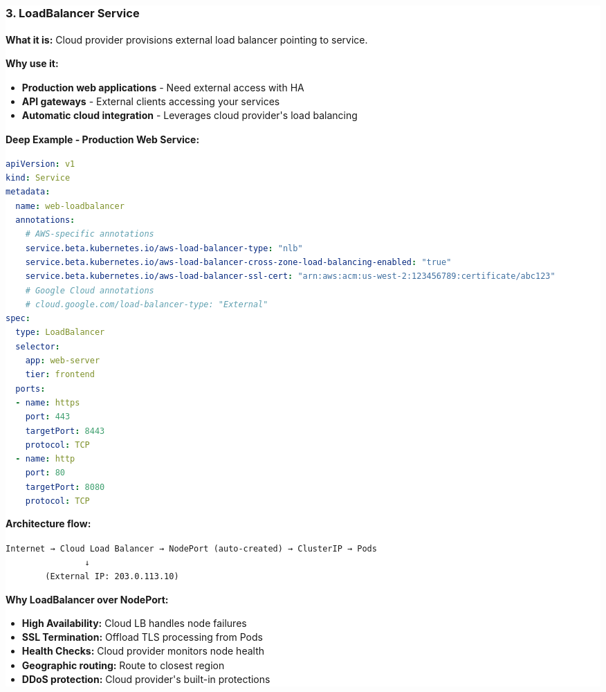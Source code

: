 ### 3. LoadBalancer Service

**What it is:** Cloud provider provisions external load balancer pointing to service.

**Why use it:**

- **Production web applications** - Need external access with HA
- **API gateways** - External clients accessing your services
- **Automatic cloud integration** - Leverages cloud provider's load balancing

**Deep Example - Production Web Service:**

```yaml
apiVersion: v1
kind: Service
metadata:
  name: web-loadbalancer
  annotations:
    # AWS-specific annotations
    service.beta.kubernetes.io/aws-load-balancer-type: "nlb"
    service.beta.kubernetes.io/aws-load-balancer-cross-zone-load-balancing-enabled: "true"
    service.beta.kubernetes.io/aws-load-balancer-ssl-cert: "arn:aws:acm:us-west-2:123456789:certificate/abc123"
    # Google Cloud annotations
    # cloud.google.com/load-balancer-type: "External"
spec:
  type: LoadBalancer
  selector:
    app: web-server
    tier: frontend
  ports:
  - name: https
    port: 443
    targetPort: 8443
    protocol: TCP
  - name: http
    port: 80
    targetPort: 8080
    protocol: TCP
```

**Architecture flow:**

```
Internet → Cloud Load Balancer → NodePort (auto-created) → ClusterIP → Pods
                ↓
        (External IP: 203.0.113.10)
```

**Why LoadBalancer over NodePort:**

- **High Availability:** Cloud LB handles node failures
- **SSL Termination:** Offload TLS processing from Pods
- **Health Checks:** Cloud provider monitors node health
- **Geographic routing:** Route to closest region
- **DDoS protection:** Cloud provider's built-in protections
